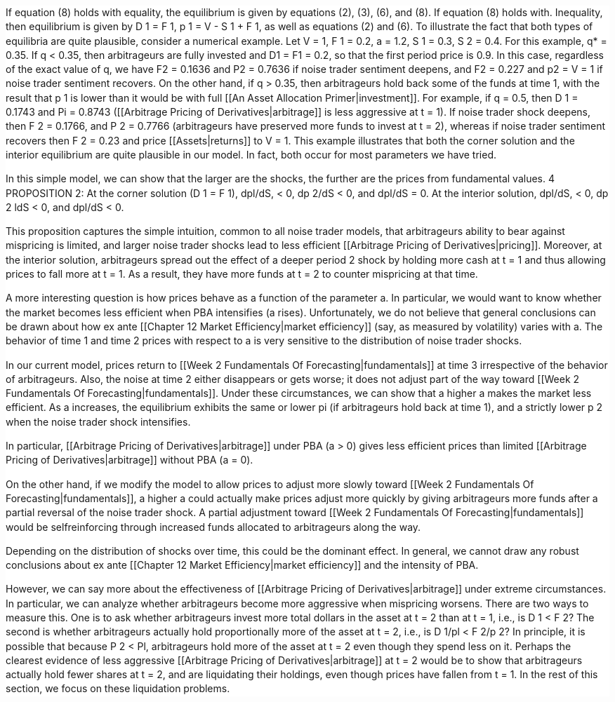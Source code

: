  If equation (8) holds with equality,  the equilibrium is given by equations (2),
 (3),  (6),  and (8). If equation (8) holds with. Inequality,  then equilibrium is given by D 1 = F 1,  p 1 = V - S 1 + F 1,  as well as equations (2) and (6). To illustrate the fact that both types of equilibria are quite plausible,  consider a numerical example. Let V = 1,  F 1 = 0.2,  a = 1.2,  S 1 = 0.3,  S 2 = 0.4. For this example,  q* = 0.35. If q < 0.35,  then arbitrageurs are fully invested and D1 = F1 = 0.2,  so that the first period price is 0.9. In this case,  regardless of the exact value of q,  we have F2 = 0.1636 and P2 = 0.7636 if noise trader sentiment deepens,  and F2 = 0.227 and p2 = V = 1 if noise trader sentiment recovers. On the other hand,  if q > 0.35,  then arbitrageurs hold back some of the funds at time 1,  with the result that p 1 is lower than it would be with full [[An Asset Allocation Primer|investment]]. For example,  if q = 0.5,  then D 1 = 0.1743 and Pi = 0.8743 ([[Arbitrage Pricing of Derivatives|arbitrage]] is less aggressive at t = 1). If noise trader shock deepens,  then F 2 = 0.1766,  and P 2 = 0.7766 (arbitrageurs have preserved more funds to invest at t = 2),  whereas if noise trader sentiment recovers then F 2 = 0.23 and price [[Assets|returns]] to V = 1. This example illustrates that both the corner solution and the interior equilibrium are quite plausible in our model. In fact,  both occur for most parameters we have tried.

 In this simple model,  we can show that the larger are the shocks,  the further are the prices from fundamental values. 4 PROPOSITION 2: At the corner solution (D 1 = F 1),  dpl/dS,  < 0,  dp 2/dS < 0,  and dpl/dS = 0. At the interior solution,  dpl/dS,  < 0,  dp 2 ldS < 0,  and dpl/dS < 0.

 This proposition captures the simple intuition,  common to all noise trader models,  that arbitrageurs ability to bear against mispricing is limited,  and larger noise trader shocks lead to less efficient [[Arbitrage Pricing of Derivatives|pricing]]. Moreover,  at the interior solution,  arbitrageurs spread out the effect of a deeper period 2 shock by holding more cash at t = 1 and thus allowing prices to fall more at t = 1. As a result,  they have more funds at t = 2 to counter mispricing at that time.

 A more interesting question is how prices behave as a function of the parameter a. In particular,  we would want to know whether the market becomes less efficient when PBA intensifies (a rises). Unfortunately,  we do not believe that general conclusions can be drawn about how ex ante [[Chapter 12 Market Efficiency|market efficiency]] (say,  as measured by volatility) varies with a. The behavior of time 1 and time 2 prices with respect to a is very sensitive to the distribution of noise trader shocks.

 In our current model,  prices return to [[Week 2 Fundamentals Of Forecasting|fundamentals]] at time 3 irrespective of the behavior of arbitrageurs. Also,  the noise at time 2 either disappears or gets worse; it does not adjust part of the way toward [[Week 2 Fundamentals Of Forecasting|fundamentals]]. Under these circumstances,  we can show that a higher a makes the market less efficient. As a increases,  the equilibrium exhibits the same or lower pi (if arbitrageurs hold back at time 1),  and a strictly lower p 2 when the noise trader shock intensifies.

 In particular,  [[Arbitrage Pricing of Derivatives|arbitrage]] under PBA (a > 0) gives less efficient prices than limited [[Arbitrage Pricing of Derivatives|arbitrage]] without PBA (a = 0).

 On the other hand,  if we modify the model to allow prices to adjust more slowly toward [[Week 2 Fundamentals Of Forecasting|fundamentals]],  a higher a could actually make prices adjust more quickly by giving arbitrageurs more funds after a partial reversal of the noise trader shock. A partial adjustment toward [[Week 2 Fundamentals Of Forecasting|fundamentals]] would be selfreinforcing through increased funds allocated to arbitrageurs along the way.

 Depending on the distribution of shocks over time,  this could be the dominant effect. In general,  we cannot draw any robust conclusions about ex ante [[Chapter 12 Market Efficiency|market efficiency]] and the intensity of PBA.

 However,  we can say more about the effectiveness of [[Arbitrage Pricing of Derivatives|arbitrage]] under extreme circumstances. In particular,  we can analyze whether arbitrageurs become more aggressive when mispricing worsens. There are two ways to measure this. One is to ask whether arbitrageurs invest more total dollars in the asset at t = 2 than at t = 1,  i.e.,  is D 1 < F 2? The second is whether arbitrageurs actually hold proportionally more of the asset at t = 2,  i.e.,  is D 1/pl < F 2/p 2? In principle,  it is possible that because P 2 < Pl,  arbitrageurs hold more of the asset at t = 2 even though they spend less on it. Perhaps the clearest evidence of less aggressive [[Arbitrage Pricing of Derivatives|arbitrage]] at t = 2 would be to show that arbitrageurs actually hold fewer shares at t = 2,  and are liquidating their holdings,  even though prices have fallen from t = 1. In the rest of this section,  we focus on these liquidation problems.
